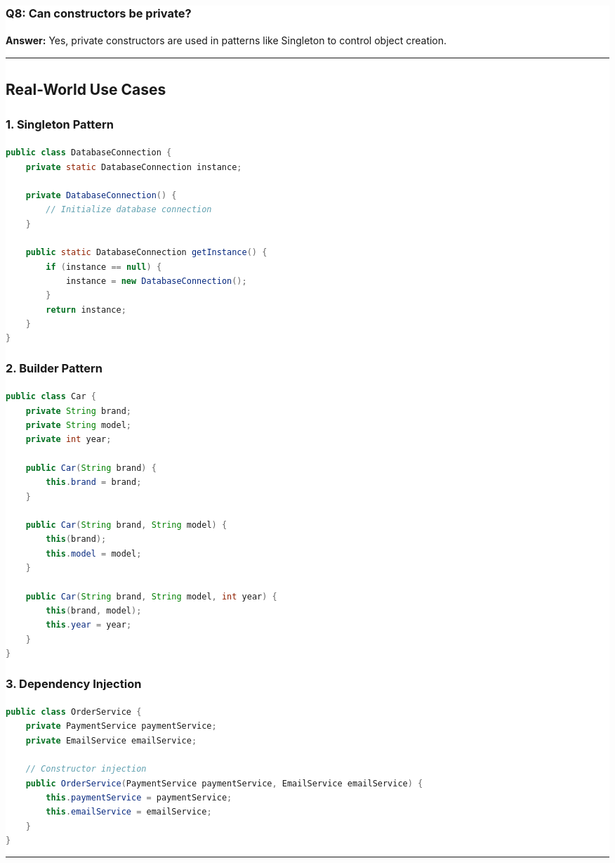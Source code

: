 ### Q8: Can constructors be private?
**Answer:** Yes, private constructors are used in patterns like Singleton to control object creation.

---

## Real-World Use Cases

### 1. **Singleton Pattern**
```java
public class DatabaseConnection {
    private static DatabaseConnection instance;
    
    private DatabaseConnection() {
        // Initialize database connection
    }
    
    public static DatabaseConnection getInstance() {
        if (instance == null) {
            instance = new DatabaseConnection();
        }
        return instance;
    }
}
```

### 2. **Builder Pattern**
```java
public class Car {
    private String brand;
    private String model;
    private int year;
    
    public Car(String brand) {
        this.brand = brand;
    }
    
    public Car(String brand, String model) {
        this(brand);
        this.model = model;
    }
    
    public Car(String brand, String model, int year) {
        this(brand, model);
        this.year = year;
    }
}
```

### 3. **Dependency Injection**
```java
public class OrderService {
    private PaymentService paymentService;
    private EmailService emailService;
    
    // Constructor injection
    public OrderService(PaymentService paymentService, EmailService emailService) {
        this.paymentService = paymentService;
        this.emailService = emailService;
    }
}
```

---